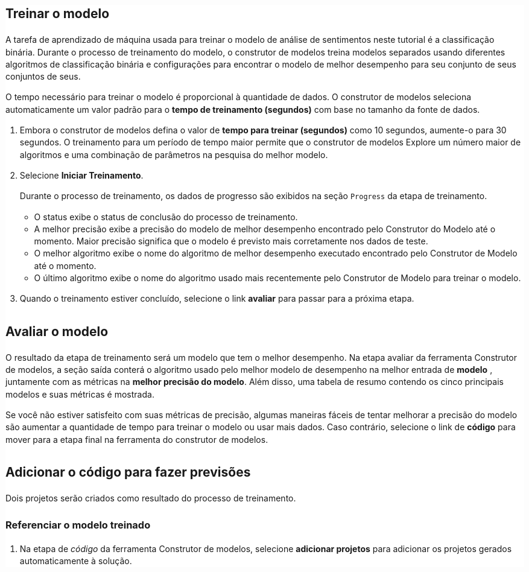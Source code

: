 ## <a name="train-the-model"></a>Treinar o modelo

A tarefa de aprendizado de máquina usada para treinar o modelo de análise de sentimentos neste tutorial é a classificação binária. Durante o processo de treinamento do modelo, o construtor de modelos treina modelos separados usando diferentes algoritmos de classificação binária e configurações para encontrar o modelo de melhor desempenho para seu conjunto de seus conjuntos de seus.

O tempo necessário para treinar o modelo é proporcional à quantidade de dados. O construtor de modelos seleciona automaticamente um valor padrão para o **tempo de treinamento (segundos)** com base no tamanho da fonte de dados.

1. Embora o construtor de modelos defina o valor de **tempo para treinar (segundos)** como 10 segundos, aumente-o para 30 segundos. O treinamento para um período de tempo maior permite que o construtor de modelos Explore um número maior de algoritmos e uma combinação de parâmetros na pesquisa do melhor modelo.
1. Selecione **Iniciar Treinamento**.

    Durante o processo de treinamento, os dados de progresso são exibidos na seção `Progress` da etapa de treinamento.

    - O status exibe o status de conclusão do processo de treinamento.
    - A melhor precisão exibe a precisão do modelo de melhor desempenho encontrado pelo Construtor do Modelo até o momento. Maior precisão significa que o modelo é previsto mais corretamente nos dados de teste.
    - O melhor algoritmo exibe o nome do algoritmo de melhor desempenho executado encontrado pelo Construtor de Modelo até o momento.
    - O último algoritmo exibe o nome do algoritmo usado mais recentemente pelo Construtor de Modelo para treinar o modelo.

1. Quando o treinamento estiver concluído, selecione o link **avaliar** para passar para a próxima etapa.

## <a name="evaluate-the-model"></a>Avaliar o modelo

O resultado da etapa de treinamento será um modelo que tem o melhor desempenho. Na etapa avaliar da ferramenta Construtor de modelos, a seção saída conterá o algoritmo usado pelo melhor modelo de desempenho na melhor entrada de **modelo** , juntamente com as métricas na **melhor precisão do modelo**. Além disso, uma tabela de resumo contendo os cinco principais modelos e suas métricas é mostrada.

Se você não estiver satisfeito com suas métricas de precisão, algumas maneiras fáceis de tentar melhorar a precisão do modelo são aumentar a quantidade de tempo para treinar o modelo ou usar mais dados. Caso contrário, selecione o link de **código** para mover para a etapa final na ferramenta do construtor de modelos.

## <a name="add-the-code-to-make-predictions"></a>Adicionar o código para fazer previsões

Dois projetos serão criados como resultado do processo de treinamento.

### <a name="reference-the-trained-model"></a>Referenciar o modelo treinado

1. Na etapa de *código* da ferramenta Construtor de modelos, selecione **adicionar projetos** para adicionar os projetos gerados automaticamente à solução.
